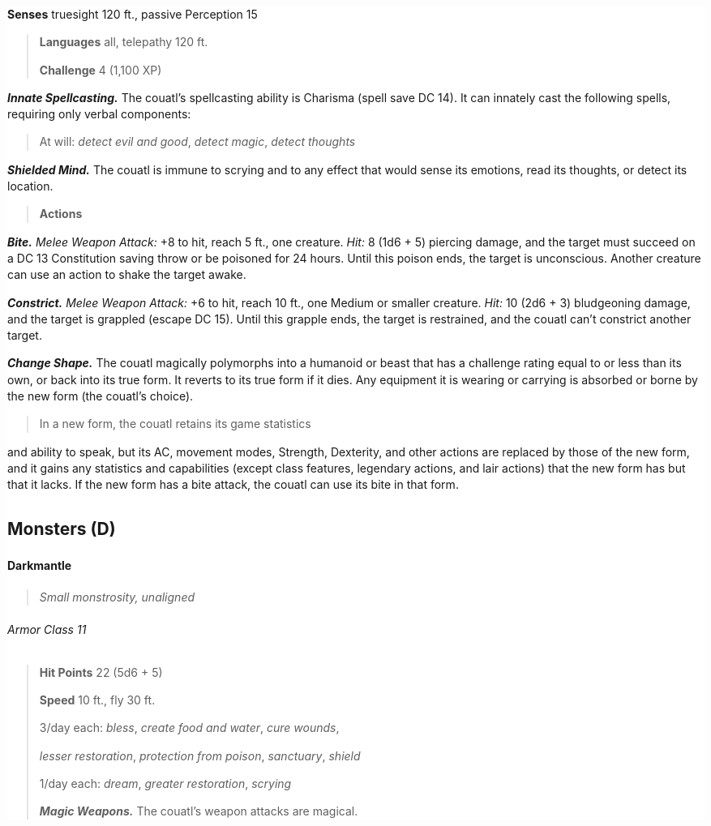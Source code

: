 **Senses** truesight 120 ft., passive Perception 15

> **Languages** all, telepathy 120 ft.
>
> **Challenge** 4 (1,100 XP)

***Innate Spellcasting.*** The couatl’s spellcasting ability is Charisma
(spell save DC 14). It can innately cast the following spells, requiring
only verbal components:

> At will: *detect evil and good*, *detect magic*, *detect thoughts*

***Shielded Mind.*** The couatl is immune to scrying and to any effect
that would sense its emotions, read its thoughts, or detect its
location.

> **Actions**

***Bite.** Melee Weapon Attack:* +8 to hit, reach 5 ft., one creature.
*Hit:* 8 (1d6 + 5) piercing damage, and the target must succeed on a DC
13 Constitution saving throw or be poisoned for 24 hours. Until this
poison ends, the target is unconscious. Another creature can use an
action to shake the target awake.

***Constrict.** Melee Weapon Attack:* +6 to hit, reach 10 ft., one
Medium or smaller creature. *Hit:* 10 (2d6 + 3) bludgeoning damage, and
the target is grappled (escape DC 15). Until this grapple ends, the
target is restrained, and the couatl can’t constrict another target.

***Change Shape.*** The couatl magically polymorphs into a humanoid or
beast that has a challenge rating equal to or less than its own, or back
into its true form. It reverts to its true form if it dies. Any
equipment it is wearing or carrying is absorbed or borne by the new form
(the couatl’s choice).

> In a new form, the couatl retains its game statistics

and ability to speak, but its AC, movement modes, Strength, Dexterity,
and other actions are replaced by those of the new form, and it gains
any statistics and capabilities (except class features, legendary
actions, and lair actions) that the new form has but that it lacks. If
the new form has a bite attack, the couatl can use its bite in that
form.

Monsters (D)
------------

#### Darkmantle

> *Small monstrosity, unaligned*

###### Armor Class 11

> **Hit Points** 22 (5d6 + 5)
>
> **Speed** 10 ft., fly 30 ft.
>
> 3/day each: *bless*, *create food and water*, *cure wounds*,
>
> *lesser restoration*, *protection from poison*, *sanctuary*, *shield*
>
> 1/day each: *dream*, *greater restoration*, *scrying*
>
> ***Magic Weapons.*** The couatl’s weapon attacks are magical.
